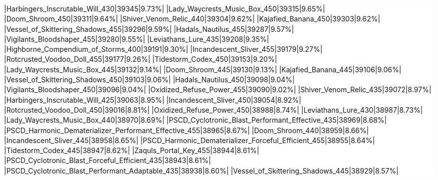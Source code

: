 |Harbingers_Inscrutable_Will_430|39345|9.73%|
|Lady_Waycrests_Music_Box_450|39315|9.65%|
|Doom_Shroom_450|39311|9.64%|
|Shiver_Venom_Relic_440|39304|9.62%|
|Kajafied_Banana_450|39303|9.62%|
|Vessel_of_Skittering_Shadows_455|39296|9.59%|
|Hadals_Nautilus_455|39287|9.57%|
|Vigilants_Bloodshaper_455|39280|9.55%|
|Leviathans_Lure_435|39208|9.35%|
|Highborne_Compendium_of_Storms_400|39191|9.30%|
|Incandescent_Sliver_455|39179|9.27%|
|Rotcrusted_Voodoo_Doll_455|39177|9.26%|
|Tidestorm_Codex_450|39153|9.20%|
|Lady_Waycrests_Music_Box_445|39132|9.14%|
|Doom_Shroom_445|39130|9.13%|
|Kajafied_Banana_445|39106|9.06%|
|Vessel_of_Skittering_Shadows_450|39103|9.06%|
|Hadals_Nautilus_450|39098|9.04%|
|Vigilants_Bloodshaper_450|39096|9.04%|
|Oxidized_Refuse_Power_455|39090|9.02%|
|Shiver_Venom_Relic_435|39072|8.97%|
|Harbingers_Inscrutable_Will_425|39063|8.95%|
|Incandescent_Sliver_450|39054|8.92%|
|Rotcrusted_Voodoo_Doll_450|39016|8.81%|
|Oxidized_Refuse_Power_450|38988|8.74%|
|Leviathans_Lure_430|38987|8.73%|
|Lady_Waycrests_Music_Box_440|38970|8.69%|
|PSCD_Cyclotronic_Blast_Performant_Effective_435|38969|8.68%|
|PSCD_Harmonic_Dematerializer_Performant_Effective_455|38965|8.67%|
|Doom_Shroom_440|38959|8.66%|
|Incandescent_Sliver_445|38958|8.65%|
|PSCD_Harmonic_Dematerializer_Forceful_Efficient_455|38955|8.64%|
|Tidestorm_Codex_445|38947|8.62%|
|Zaquls_Portal_Key_455|38944|8.61%|
|PSCD_Cyclotronic_Blast_Forceful_Efficient_435|38943|8.61%|
|PSCD_Cyclotronic_Blast_Performant_Adaptable_435|38938|8.60%|
|Vessel_of_Skittering_Shadows_445|38929|8.57%|